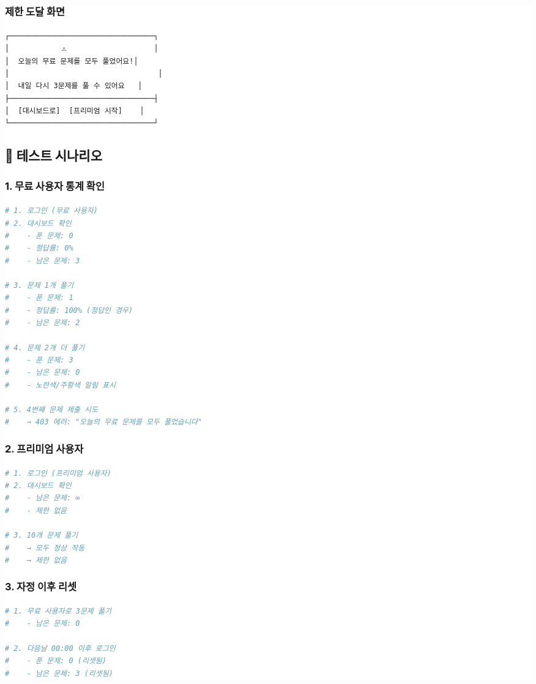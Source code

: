 ### 제한 도달 화면
```
┌─────────────────────────────────┐
│            ⚠️                    │
│  오늘의 무료 문제를 모두 풀었어요!│
│                                  │
│  내일 다시 3문제를 풀 수 있어요   │
├─────────────────────────────────┤
│  [대시보드로]  [프리미엄 시작]    │
└─────────────────────────────────┘
```

## 🧪 테스트 시나리오

### 1. 무료 사용자 통계 확인
```bash
# 1. 로그인 (무료 사용자)
# 2. 대시보드 확인
#    - 푼 문제: 0
#    - 정답률: 0%
#    - 남은 문제: 3

# 3. 문제 1개 풀기
#    - 푼 문제: 1
#    - 정답률: 100% (정답인 경우)
#    - 남은 문제: 2

# 4. 문제 2개 더 풀기
#    - 푼 문제: 3
#    - 남은 문제: 0
#    - 노란색/주황색 알림 표시

# 5. 4번째 문제 제출 시도
#    → 403 에러: "오늘의 무료 문제를 모두 풀었습니다"
```

### 2. 프리미엄 사용자
```bash
# 1. 로그인 (프리미엄 사용자)
# 2. 대시보드 확인
#    - 남은 문제: ∞
#    - 제한 없음

# 3. 10개 문제 풀기
#    → 모두 정상 작동
#    → 제한 없음
```

### 3. 자정 이후 리셋
```bash
# 1. 무료 사용자로 3문제 풀기
#    - 남은 문제: 0

# 2. 다음날 00:00 이후 로그인
#    - 푼 문제: 0 (리셋됨)
#    - 남은 문제: 3 (리셋됨)
```

